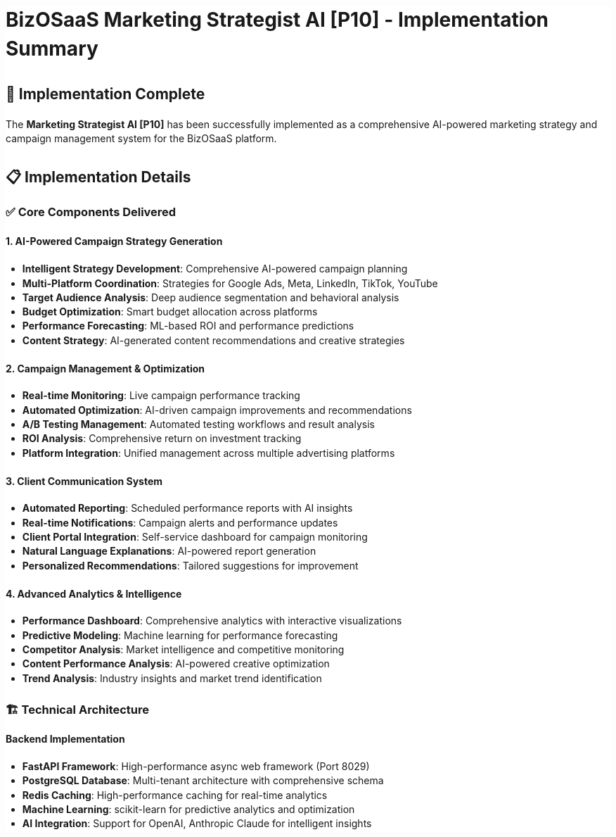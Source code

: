 # BizOSaaS Marketing Strategist AI [P10] - Implementation Summary

## 🎯 Implementation Complete

The **Marketing Strategist AI [P10]** has been successfully implemented as a comprehensive AI-powered marketing strategy and campaign management system for the BizOSaaS platform.

## 📋 Implementation Details

### ✅ Core Components Delivered

#### 1. **AI-Powered Campaign Strategy Generation**
- **Intelligent Strategy Development**: Comprehensive AI-powered campaign planning
- **Multi-Platform Coordination**: Strategies for Google Ads, Meta, LinkedIn, TikTok, YouTube
- **Target Audience Analysis**: Deep audience segmentation and behavioral analysis
- **Budget Optimization**: Smart budget allocation across platforms
- **Performance Forecasting**: ML-based ROI and performance predictions
- **Content Strategy**: AI-generated content recommendations and creative strategies

#### 2. **Campaign Management & Optimization**
- **Real-time Monitoring**: Live campaign performance tracking
- **Automated Optimization**: AI-driven campaign improvements and recommendations
- **A/B Testing Management**: Automated testing workflows and result analysis
- **ROI Analysis**: Comprehensive return on investment tracking
- **Platform Integration**: Unified management across multiple advertising platforms

#### 3. **Client Communication System**
- **Automated Reporting**: Scheduled performance reports with AI insights
- **Real-time Notifications**: Campaign alerts and performance updates
- **Client Portal Integration**: Self-service dashboard for campaign monitoring
- **Natural Language Explanations**: AI-powered report generation
- **Personalized Recommendations**: Tailored suggestions for improvement

#### 4. **Advanced Analytics & Intelligence**
- **Performance Dashboard**: Comprehensive analytics with interactive visualizations
- **Predictive Modeling**: Machine learning for performance forecasting
- **Competitor Analysis**: Market intelligence and competitive monitoring
- **Content Performance Analysis**: AI-powered creative optimization
- **Trend Analysis**: Industry insights and market trend identification

### 🏗️ Technical Architecture

#### Backend Implementation
- **FastAPI Framework**: High-performance async web framework (Port 8029)
- **PostgreSQL Database**: Multi-tenant architecture with comprehensive schema
- **Redis Caching**: High-performance caching for real-time analytics
- **Machine Learning**: scikit-learn for predictive analytics and optimization
- **AI Integration**: Support for OpenAI, Anthropic Claude for intelligent insights
